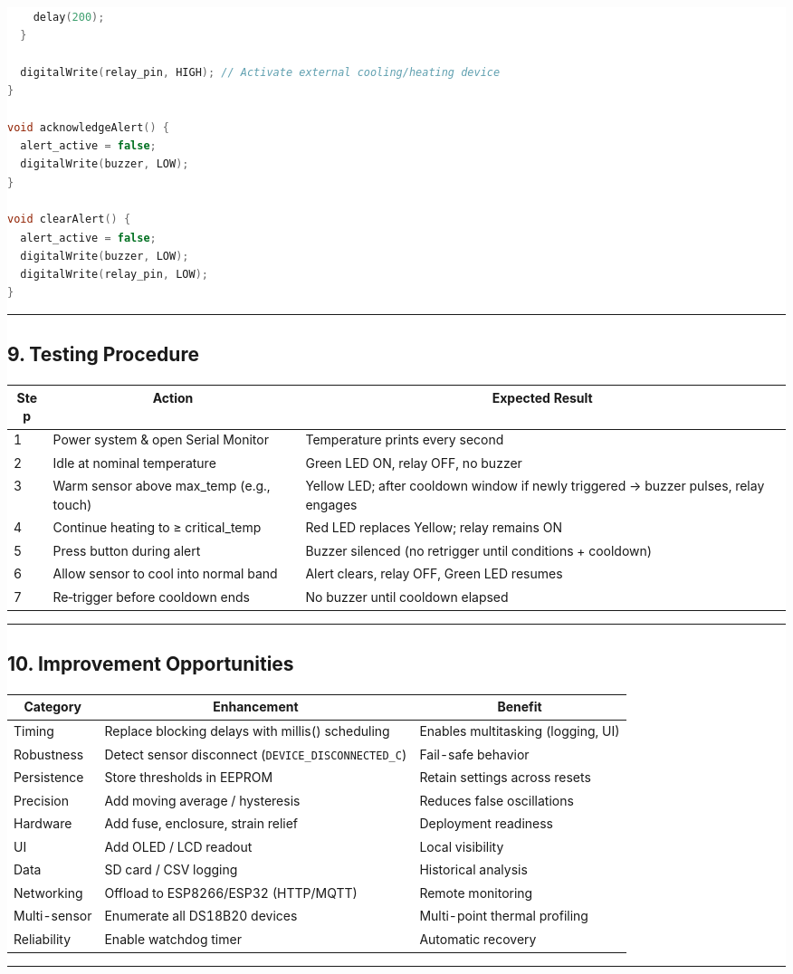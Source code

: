 ```cpp
    delay(200);
  }

  digitalWrite(relay_pin, HIGH); // Activate external cooling/heating device
}

void acknowledgeAlert() {
  alert_active = false;
  digitalWrite(buzzer, LOW);
}

void clearAlert() {
  alert_active = false;
  digitalWrite(buzzer, LOW);
  digitalWrite(relay_pin, LOW);
}
```

---

## 9. Testing Procedure

| Step | Action | Expected Result |
|------|--------|-----------------|
| 1 | Power system & open Serial Monitor | Temperature prints every second |
| 2 | Idle at nominal temperature | Green LED ON, relay OFF, no buzzer |
| 3 | Warm sensor above max_temp (e.g., touch) | Yellow LED; after cooldown window if newly triggered → buzzer pulses, relay engages |
| 4 | Continue heating to ≥ critical_temp | Red LED replaces Yellow; relay remains ON |
| 5 | Press button during alert | Buzzer silenced (no retrigger until conditions + cooldown) |
| 6 | Allow sensor to cool into normal band | Alert clears, relay OFF, Green LED resumes |
| 7 | Re‑trigger before cooldown ends | No buzzer until cooldown elapsed |

---

## 10. Improvement Opportunities

| Category | Enhancement | Benefit |
|----------|-------------|---------|
| Timing | Replace blocking delays with millis() scheduling | Enables multitasking (logging, UI) |
| Robustness | Detect sensor disconnect (`DEVICE_DISCONNECTED_C`) | Fail-safe behavior |
| Persistence | Store thresholds in EEPROM | Retain settings across resets |
| Precision | Add moving average / hysteresis | Reduces false oscillations |
| Hardware | Add fuse, enclosure, strain relief | Deployment readiness |
| UI | Add OLED / LCD readout | Local visibility |
| Data | SD card / CSV logging | Historical analysis |
| Networking | Offload to ESP8266/ESP32 (HTTP/MQTT) | Remote monitoring |
| Multi-sensor | Enumerate all DS18B20 devices | Multi-point thermal profiling |
| Reliability | Enable watchdog timer | Automatic recovery |

---